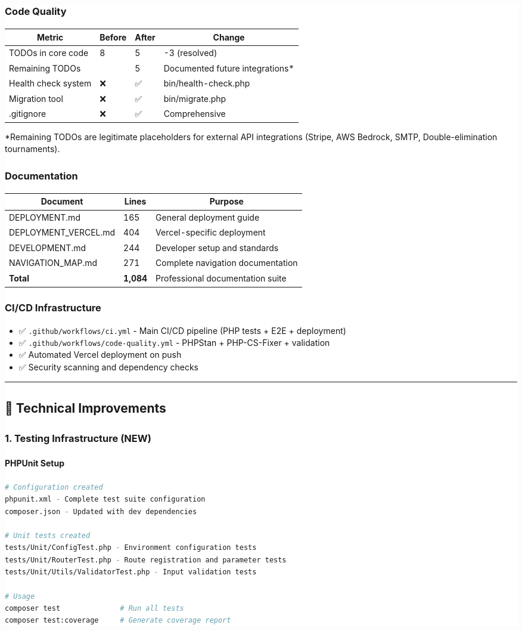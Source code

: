 ### Code Quality
| Metric | Before | After | Change |
|--------|--------|-------|--------|
| TODOs in core code | 8 | 5 | -3 (resolved) |
| Remaining TODOs | | 5 | Documented future integrations* |
| Health check system | ❌ | ✅ | bin/health-check.php |
| Migration tool | ❌ | ✅ | bin/migrate.php |
| .gitignore | ❌ | ✅ | Comprehensive |

*Remaining TODOs are legitimate placeholders for external API integrations (Stripe, AWS Bedrock, SMTP, Double-elimination tournaments).

### Documentation
| Document | Lines | Purpose |
|----------|-------|---------|
| DEPLOYMENT.md | 165 | General deployment guide |
| DEPLOYMENT_VERCEL.md | 404 | Vercel-specific deployment |
| DEVELOPMENT.md | 244 | Developer setup and standards |
| NAVIGATION_MAP.md | 271 | Complete navigation documentation |
| **Total** | **1,084** | Professional documentation suite |

### CI/CD Infrastructure
- ✅ `.github/workflows/ci.yml` - Main CI/CD pipeline (PHP tests + E2E + deployment)
- ✅ `.github/workflows/code-quality.yml` - PHPStan + PHP-CS-Fixer + validation
- ✅ Automated Vercel deployment on push
- ✅ Security scanning and dependency checks

---

## 🔧 Technical Improvements

### 1. Testing Infrastructure (NEW)

#### PHPUnit Setup
```bash
# Configuration created
phpunit.xml - Complete test suite configuration
composer.json - Updated with dev dependencies

# Unit tests created
tests/Unit/ConfigTest.php - Environment configuration tests
tests/Unit/RouterTest.php - Route registration and parameter tests
tests/Unit/Utils/ValidatorTest.php - Input validation tests

# Usage
composer test              # Run all tests
composer test:coverage     # Generate coverage report
```
